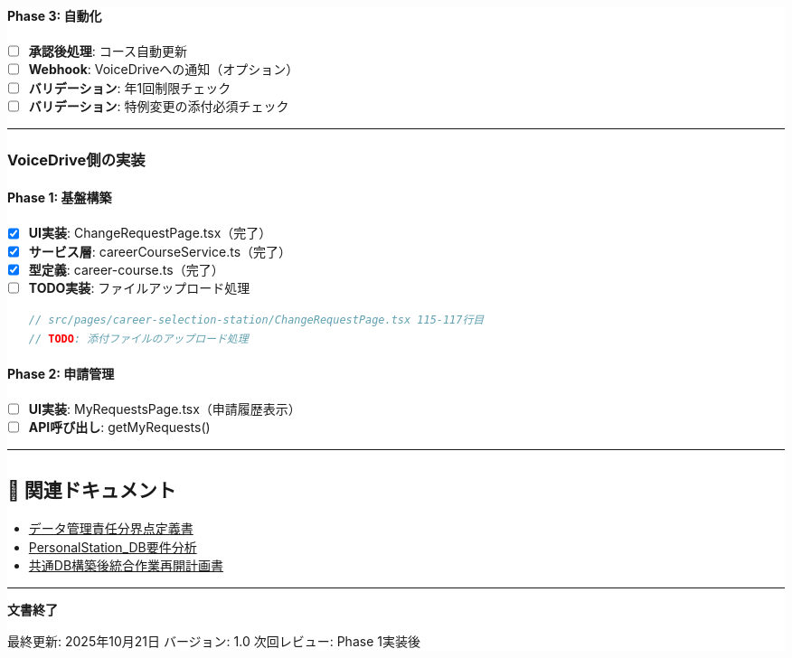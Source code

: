 #### Phase 3: 自動化
- [ ] **承認後処理**: コース自動更新
- [ ] **Webhook**: VoiceDriveへの通知（オプション）
- [ ] **バリデーション**: 年1回制限チェック
- [ ] **バリデーション**: 特例変更の添付必須チェック

---

### VoiceDrive側の実装

#### Phase 1: 基盤構築
- [x] **UI実装**: ChangeRequestPage.tsx（完了）
- [x] **サービス層**: careerCourseService.ts（完了）
- [x] **型定義**: career-course.ts（完了）
- [ ] **TODO実装**: ファイルアップロード処理
  ```typescript
  // src/pages/career-selection-station/ChangeRequestPage.tsx 115-117行目
  // TODO: 添付ファイルのアップロード処理
  ```

#### Phase 2: 申請管理
- [ ] **UI実装**: MyRequestsPage.tsx（申請履歴表示）
- [ ] **API呼び出し**: getMyRequests()

---

## 🔗 関連ドキュメント

- [データ管理責任分界点定義書](../データ管理責任分界点定義書_20251008.md)
- [PersonalStation_DB要件分析](../PersonalStation_DB要件分析_20251008.md)
- [共通DB構築後統合作業再開計画書](../共通DB構築後統合作業再開計画書_20251008.md)

---

**文書終了**

最終更新: 2025年10月21日
バージョン: 1.0
次回レビュー: Phase 1実装後
